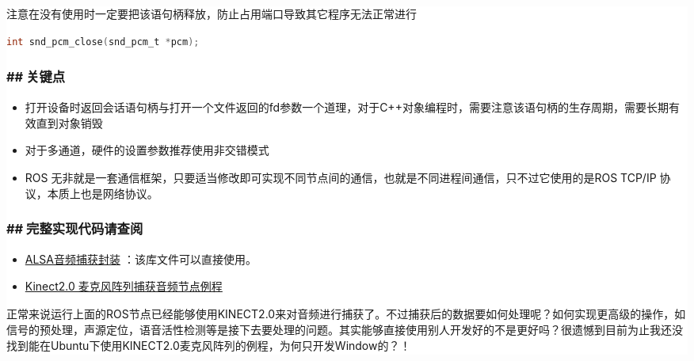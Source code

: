 注意在没有使用时一定要把该语句柄释放，防止占用端口导致其它程序无法正常进行

```c
int snd_pcm_close(snd_pcm_t *pcm);
```

### ## 关键点

- 打开设备时返回会话语句柄与打开一个文件返回的fd参数一个道理，对于C++对象编程时，需要注意该语句柄的生存周期，需要长期有效直到对象销毁

- 对于多通道，硬件的设置参数推荐使用非交错模式

- ROS 无非就是一套通信框架，只要适当修改即可实现不同节点间的通信，也就是不同进程间通信，只不过它使用的是ROS TCP/IP 协议，本质上也是网络协议。

### ## 完整实现代码请查阅

- [ALSA音频捕获封装](https://github.com/hntea/speech-system-zh/tree/master/src/lib/audio_bace) ：该库文件可以直接使用。

- [Kinect2.0 麦克风阵列捕获音频节点例程](https://github.com/hntea/speech-system-zh/blob/master/src/audio_capture/src/kinect2_capture.cpp)<br>


正常来说运行上面的ROS节点已经能够使用KINECT2.0来对音频进行捕获了。不过捕获后的数据要如何处理呢？如何实现更高级的操作，如信号的预处理，声源定位，语音活性检测等是接下去要处理的问题。其实能够直接使用别人开发好的不是更好吗？很遗憾到目前为止我还没找到能在Ubuntu下使用KINECT2.0麦克风阵列的例程，为何只开发Window的？！
